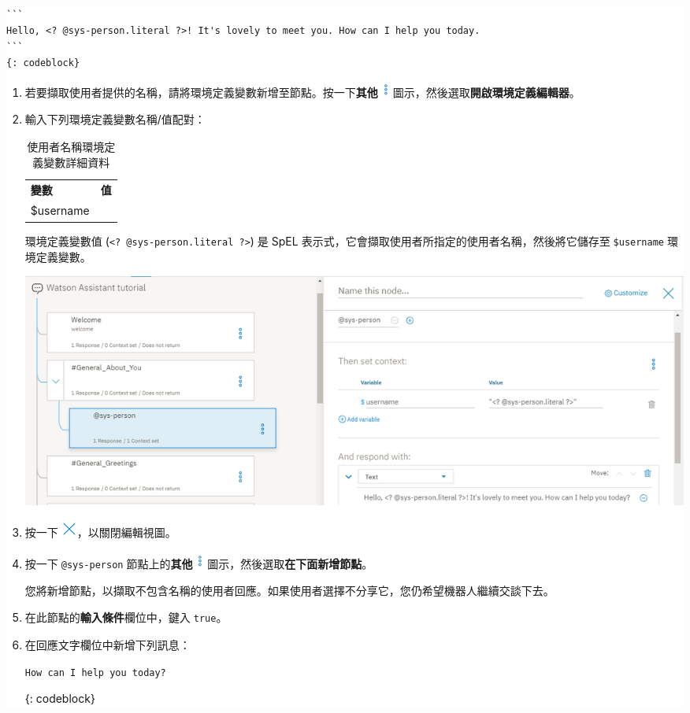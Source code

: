     ```
    Hello, <? @sys-person.literal ?>! It's lovely to meet you. How can I help you today.
    ```
    {: codeblock}

1.  若要擷取使用者提供的名稱，請將環境定義變數新增至節點。按一下**其他** ![其他選項](images/kabob.png) 圖示，然後選取**開啟環境定義編輯器**。
1.  輸入下列環境定義變數名稱/值配對：

    <table>
    <caption>使用者名稱環境定義變數詳細資料</caption>

    <tr>
      <th>變數           </th>
      <th>值                 </th>
    </tr>
    <tr>
      <td>$username</td>
      <td><? @sys-person.literal ?></td>
    </tr>
    </table>

    環境定義變數值 (`<? @sys-person.literal ?>`) 是 SpEL 表示式，它會擷取使用者所指定的使用者名稱，然後將它儲存至 `$username` 環境定義變數。

    ![顯示所新增的 @sys-person 子節點。](images/gs-ass-sys-person-child-node.png)
1.  按一下 ![關閉](images/close.png)，以關閉編輯視圖。
1.  按一下 `@sys-person` 節點上的**其他** ![其他選項](images/kabob.png) 圖示，然後選取**在下面新增節點**。

    您將新增節點，以擷取不包含名稱的使用者回應。如果使用者選擇不分享它，您仍希望機器人繼續交談下去。
1.  在此節點的**輸入條件**欄位中，鍵入 `true`。
1.  在回應文字欄位中新增下列訊息：

    ```
    How can I help you today?
    ```
    {: codeblock}
